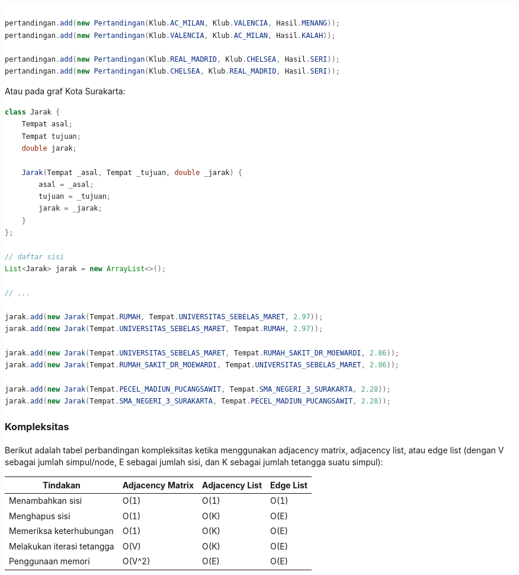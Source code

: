 ```Java

pertandingan.add(new Pertandingan(Klub.AC_MILAN, Klub.VALENCIA, Hasil.MENANG));
pertandingan.add(new Pertandingan(Klub.VALENCIA, Klub.AC_MILAN, Hasil.KALAH));

pertandingan.add(new Pertandingan(Klub.REAL_MADRID, Klub.CHELSEA, Hasil.SERI));
pertandingan.add(new Pertandingan(Klub.CHELSEA, Klub.REAL_MADRID, Hasil.SERI));
```

Atau pada graf Kota Surakarta:

```Java
class Jarak {
    Tempat asal;
    Tempat tujuan;
    double jarak;

    Jarak(Tempat _asal, Tempat _tujuan, double _jarak) {
        asal = _asal;
        tujuan = _tujuan;
        jarak = _jarak;
    }
};

// daftar sisi
List<Jarak> jarak = new ArrayList<>();

// ...

jarak.add(new Jarak(Tempat.RUMAH, Tempat.UNIVERSITAS_SEBELAS_MARET, 2.97));
jarak.add(new Jarak(Tempat.UNIVERSITAS_SEBELAS_MARET, Tempat.RUMAH, 2.97));

jarak.add(new Jarak(Tempat.UNIVERSITAS_SEBELAS_MARET, Tempat.RUMAH_SAKIT_DR_MOEWARDI, 2.86));
jarak.add(new Jarak(Tempat.RUMAH_SAKIT_DR_MOEWARDI, Tempat.UNIVERSITAS_SEBELAS_MARET, 2.86));

jarak.add(new Jarak(Tempat.PECEL_MADIUN_PUCANGSAWIT, Tempat.SMA_NEGERI_3_SURAKARTA, 2.28));
jarak.add(new Jarak(Tempat.SMA_NEGERI_3_SURAKARTA, Tempat.PECEL_MADIUN_PUCANGSAWIT, 2.28));

```

### Kompleksitas

Berikut adalah tabel perbandingan kompleksitas ketika menggunakan adjacency matrix, adjacency list, atau edge list (dengan V sebagai jumlah simpul/node, E sebagai jumlah sisi, dan K sebagai jumlah tetangga suatu simpul):

| Tindakan                 | Adjacency Matrix | Adjacency List | Edge List |
| ------------------------ | ---------------- | -------------- | --------- |
| Menambahkan sisi         | O(1)             | O(1)           | O(1)      |
| Menghapus sisi           | O(1)             | O(K)           | O(E)      |
| Memeriksa keterhubungan  | O(1)             | O(K)           | O(E)      |
| Melakukan iterasi tetangga | O(V)             | O(K)           | O(E)      |
| Penggunaan memori        | O(V^2)           | O(E)           | O(E)      |
